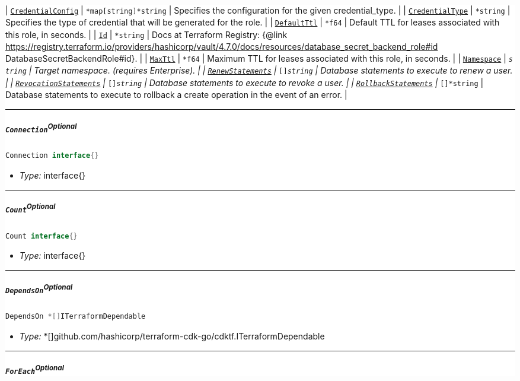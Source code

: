 | <code><a href="#@cdktf/provider-vault.databaseSecretBackendRole.DatabaseSecretBackendRoleConfig.property.credentialConfig">CredentialConfig</a></code> | <code>*map[string]*string</code> | Specifies the configuration for the given credential_type. |
| <code><a href="#@cdktf/provider-vault.databaseSecretBackendRole.DatabaseSecretBackendRoleConfig.property.credentialType">CredentialType</a></code> | <code>*string</code> | Specifies the type of credential that will be generated for the role. |
| <code><a href="#@cdktf/provider-vault.databaseSecretBackendRole.DatabaseSecretBackendRoleConfig.property.defaultTtl">DefaultTtl</a></code> | <code>*f64</code> | Default TTL for leases associated with this role, in seconds. |
| <code><a href="#@cdktf/provider-vault.databaseSecretBackendRole.DatabaseSecretBackendRoleConfig.property.id">Id</a></code> | <code>*string</code> | Docs at Terraform Registry: {@link https://registry.terraform.io/providers/hashicorp/vault/4.7.0/docs/resources/database_secret_backend_role#id DatabaseSecretBackendRole#id}. |
| <code><a href="#@cdktf/provider-vault.databaseSecretBackendRole.DatabaseSecretBackendRoleConfig.property.maxTtl">MaxTtl</a></code> | <code>*f64</code> | Maximum TTL for leases associated with this role, in seconds. |
| <code><a href="#@cdktf/provider-vault.databaseSecretBackendRole.DatabaseSecretBackendRoleConfig.property.namespace">Namespace</a></code> | <code>*string</code> | Target namespace. (requires Enterprise). |
| <code><a href="#@cdktf/provider-vault.databaseSecretBackendRole.DatabaseSecretBackendRoleConfig.property.renewStatements">RenewStatements</a></code> | <code>*[]*string</code> | Database statements to execute to renew a user. |
| <code><a href="#@cdktf/provider-vault.databaseSecretBackendRole.DatabaseSecretBackendRoleConfig.property.revocationStatements">RevocationStatements</a></code> | <code>*[]*string</code> | Database statements to execute to revoke a user. |
| <code><a href="#@cdktf/provider-vault.databaseSecretBackendRole.DatabaseSecretBackendRoleConfig.property.rollbackStatements">RollbackStatements</a></code> | <code>*[]*string</code> | Database statements to execute to rollback a create operation in the event of an error. |

---

##### `Connection`<sup>Optional</sup> <a name="Connection" id="@cdktf/provider-vault.databaseSecretBackendRole.DatabaseSecretBackendRoleConfig.property.connection"></a>

```go
Connection interface{}
```

- *Type:* interface{}

---

##### `Count`<sup>Optional</sup> <a name="Count" id="@cdktf/provider-vault.databaseSecretBackendRole.DatabaseSecretBackendRoleConfig.property.count"></a>

```go
Count interface{}
```

- *Type:* interface{}

---

##### `DependsOn`<sup>Optional</sup> <a name="DependsOn" id="@cdktf/provider-vault.databaseSecretBackendRole.DatabaseSecretBackendRoleConfig.property.dependsOn"></a>

```go
DependsOn *[]ITerraformDependable
```

- *Type:* *[]github.com/hashicorp/terraform-cdk-go/cdktf.ITerraformDependable

---

##### `ForEach`<sup>Optional</sup> <a name="ForEach" id="@cdktf/provider-vault.databaseSecretBackendRole.DatabaseSecretBackendRoleConfig.property.forEach"></a>
